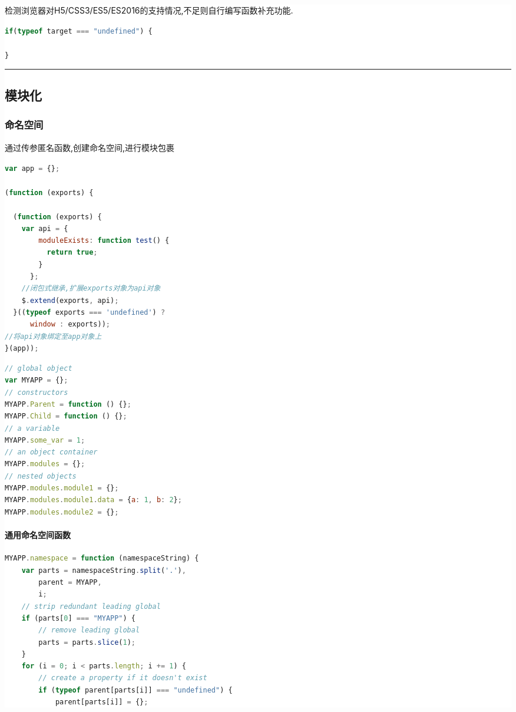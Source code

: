 检测浏览器对H5/CSS3/ES5/ES2016的支持情况,不足则自行编写函数补充功能.

```javascript
if(typeof target === "undefined") {

}
```

------

## 模块化

### 命名空间

通过传参匿名函数,创建命名空间,进行模块包裹

```javascript
var app = {};

(function (exports) {

  (function (exports) {
	var api = {
		moduleExists: function test() {
		  return true;
		}
	  };
	//闭包式继承,扩展exports对象为api对象
	$.extend(exports, api);
  }((typeof exports === 'undefined') ?
	  window : exports));
//将api对象绑定至app对象上
}(app));
```

```javascript
// global object
var MYAPP = {};
// constructors
MYAPP.Parent = function () {};
MYAPP.Child = function () {};
// a variable
MYAPP.some_var = 1;
// an object container
MYAPP.modules = {};
// nested objects
MYAPP.modules.module1 = {};
MYAPP.modules.module1.data = {a: 1, b: 2};
MYAPP.modules.module2 = {};
```

#### 通用命名空间函数

```javascript
MYAPP.namespace = function (namespaceString) {
	var parts = namespaceString.split('.'),
		parent = MYAPP,
		i;
	// strip redundant leading global
	if (parts[0] === "MYAPP") {
		// remove leading global
		parts = parts.slice(1);
	}
	for (i = 0; i < parts.length; i += 1) {
		// create a property if it doesn't exist
		if (typeof parent[parts[i]] === "undefined") {
			parent[parts[i]] = {};
```